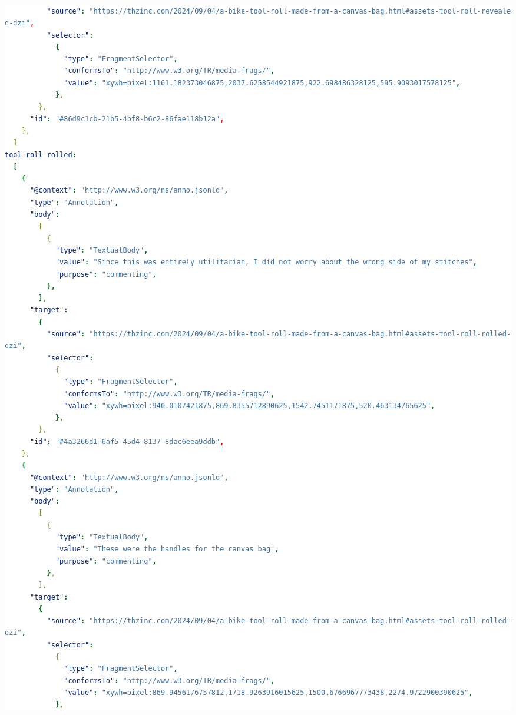 ```yaml
          "source": "https://thzinc.com/2024/09/04/a-bike-tool-roll-made-from-a-canvas-bag.html#assets-tool-roll-revealed-dzi",
          "selector":
            {
              "type": "FragmentSelector",
              "conformsTo": "http://www.w3.org/TR/media-frags/",
              "value": "xywh=pixel:1161.182373046875,2037.6258544921875,922.698486328125,595.9093017578125",
            },
        },
      "id": "#86d9c1cb-21b5-4bf8-b6c2-86fae118b12a",
    },
  ]
tool-roll-rolled:
  [
    {
      "@context": "http://www.w3.org/ns/anno.jsonld",
      "type": "Annotation",
      "body":
        [
          {
            "type": "TextualBody",
            "value": "Since this was entirely utilitarian, I did not worry about the wrong side of my stitches",
            "purpose": "commenting",
          },
        ],
      "target":
        {
          "source": "https://thzinc.com/2024/09/04/a-bike-tool-roll-made-from-a-canvas-bag.html#assets-tool-roll-rolled-dzi",
          "selector":
            {
              "type": "FragmentSelector",
              "conformsTo": "http://www.w3.org/TR/media-frags/",
              "value": "xywh=pixel:940.0107421875,869.8355712890625,1542.7451171875,520.463134765625",
            },
        },
      "id": "#4a3266d1-6af5-45d4-8137-8dac6eea9ddb",
    },
    {
      "@context": "http://www.w3.org/ns/anno.jsonld",
      "type": "Annotation",
      "body":
        [
          {
            "type": "TextualBody",
            "value": "These were the handles for the canvas bag",
            "purpose": "commenting",
          },
        ],
      "target":
        {
          "source": "https://thzinc.com/2024/09/04/a-bike-tool-roll-made-from-a-canvas-bag.html#assets-tool-roll-rolled-dzi",
          "selector":
            {
              "type": "FragmentSelector",
              "conformsTo": "http://www.w3.org/TR/media-frags/",
              "value": "xywh=pixel:869.9456176757812,1718.9263916015625,1500.6766967773438,2274.9722900390625",
            },
```